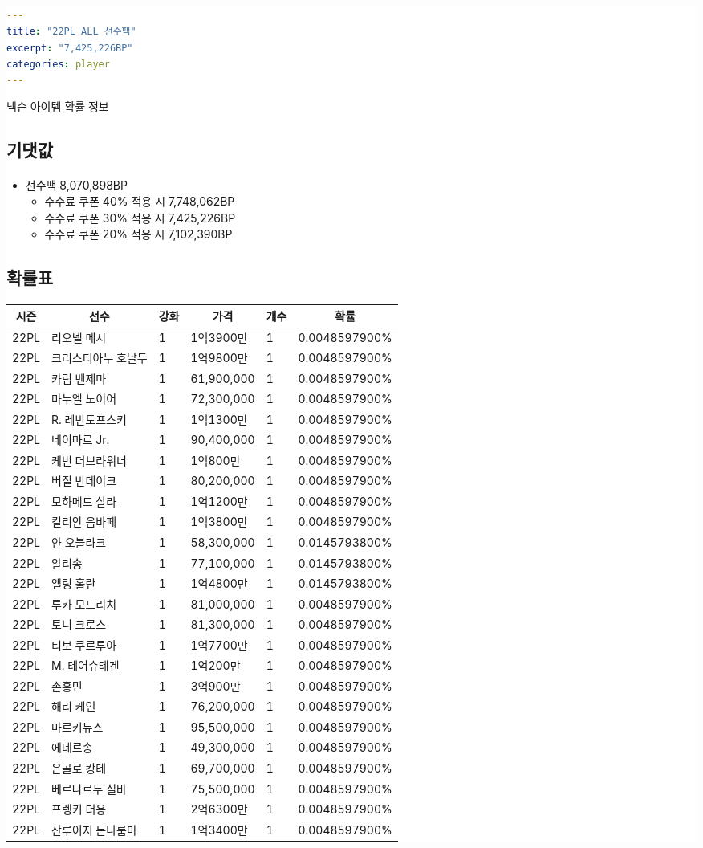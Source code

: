 ```yaml
---
title: "22PL ALL 선수팩"
excerpt: "7,425,226BP"
categories: player
---
```

[넥슨 아이템 확률 정보](http://iteminfo.nexon.com/probability/fo4?sn=5309)

## 기댓값
  - 선수팩 8,070,898BP
    - 수수료 쿠폰 40% 적용 시 7,748,062BP
    - 수수료 쿠폰 30% 적용 시 7,425,226BP
    - 수수료 쿠폰 20% 적용 시 7,102,390BP


## 확률표

|시즌|선수|강화|가격|개수|확률|
|---|---|---|---|---|---|
|22PL|리오넬 메시|1|1억3900만|1|0.0048597900%|
|22PL|크리스티아누 호날두|1|1억9800만|1|0.0048597900%|
|22PL|카림 벤제마|1|61,900,000|1|0.0048597900%|
|22PL|마누엘 노이어|1|72,300,000|1|0.0048597900%|
|22PL|R. 레반도프스키|1|1억1300만|1|0.0048597900%|
|22PL|네이마르 Jr.|1|90,400,000|1|0.0048597900%|
|22PL|케빈 더브라위너|1|1억800만|1|0.0048597900%|
|22PL|버질 반데이크|1|80,200,000|1|0.0048597900%|
|22PL|모하메드 살라|1|1억1200만|1|0.0048597900%|
|22PL|킬리안 음바페|1|1억3800만|1|0.0048597900%|
|22PL|얀 오블라크|1|58,300,000|1|0.0145793800%|
|22PL|알리송|1|77,100,000|1|0.0145793800%|
|22PL|엘링 홀란|1|1억4800만|1|0.0145793800%|
|22PL|루카 모드리치|1|81,000,000|1|0.0048597900%|
|22PL|토니 크로스|1|81,300,000|1|0.0048597900%|
|22PL|티보 쿠르투아|1|1억7700만|1|0.0048597900%|
|22PL|M. 테어슈테겐|1|1억200만|1|0.0048597900%|
|22PL|손흥민|1|3억900만|1|0.0048597900%|
|22PL|해리 케인|1|76,200,000|1|0.0048597900%|
|22PL|마르키뉴스|1|95,500,000|1|0.0048597900%|
|22PL|에데르송|1|49,300,000|1|0.0048597900%|
|22PL|은골로 캉테|1|69,700,000|1|0.0048597900%|
|22PL|베르나르두 실바|1|75,500,000|1|0.0048597900%|
|22PL|프렝키 더용|1|2억6300만|1|0.0048597900%|
|22PL|잔루이지 돈나룸마|1|1억3400만|1|0.0048597900%|